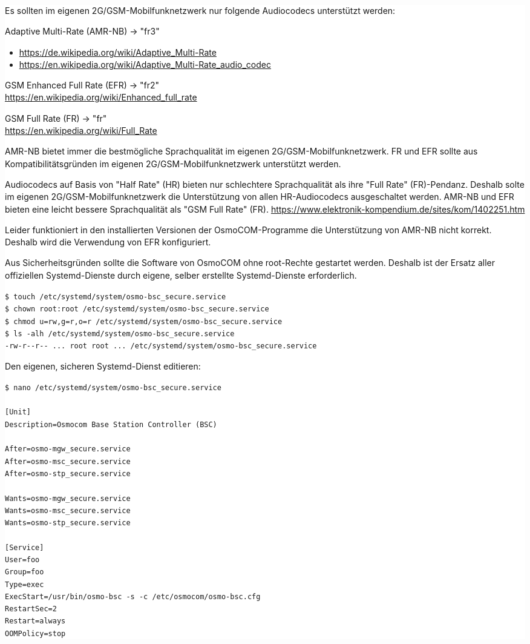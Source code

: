 Es sollten im eigenen 2G/GSM-Mobilfunknetzwerk nur folgende Audiocodecs unterstützt werden:

Adaptive Multi-Rate (AMR-NB) -> "fr3"     
- https://de.wikipedia.org/wiki/Adaptive_Multi-Rate    
- https://en.wikipedia.org/wiki/Adaptive_Multi-Rate_audio_codec

GSM Enhanced Full Rate (EFR) -> "fr2"   
https://en.wikipedia.org/wiki/Enhanced_full_rate

GSM Full Rate (FR) -> "fr"    
https://en.wikipedia.org/wiki/Full_Rate

AMR-NB bietet immer die bestmögliche Sprachqualität im eigenen 2G/GSM-Mobilfunknetzwerk. FR und EFR sollte aus Kompatibilitätsgründen im eigenen 2G/GSM-Mobilfunknetzwerk unterstützt werden. 

Audiocodecs auf Basis von "Half Rate" (HR) bieten nur schlechtere Sprachqualität als ihre "Full Rate" (FR)-Pendanz. Deshalb solte im eigenen 2G/GSM-Mobilfunknetzwerk die Unterstützung von allen HR-Audiocodecs ausgeschaltet werden. AMR-NB und EFR bieten eine leicht bessere Sprachqualität als "GSM Full Rate" (FR). 
https://www.elektronik-kompendium.de/sites/kom/1402251.htm

Leider funktioniert in den installierten Versionen der OsmoCOM-Programme die Unterstützung von AMR-NB nicht korrekt. Deshalb wird die Verwendung von EFR konfiguriert.

Aus Sicherheitsgründen sollte die Software von OsmoCOM ohne root-Rechte gestartet werden. Deshalb ist der Ersatz aller offiziellen Systemd-Dienste durch eigene, selber erstellte Systemd-Dienste erforderlich.

    $ touch /etc/systemd/system/osmo-bsc_secure.service
    $ chown root:root /etc/systemd/system/osmo-bsc_secure.service
    $ chmod u=rw,g=r,o=r /etc/systemd/system/osmo-bsc_secure.service
    $ ls -alh /etc/systemd/system/osmo-bsc_secure.service
    -rw-r--r-- ... root root ... /etc/systemd/system/osmo-bsc_secure.service

Den eigenen, sicheren Systemd-Dienst editieren:

    $ nano /etc/systemd/system/osmo-bsc_secure.service

    [Unit]
    Description=Osmocom Base Station Controller (BSC)

    After=osmo-mgw_secure.service
    After=osmo-msc_secure.service
    After=osmo-stp_secure.service

    Wants=osmo-mgw_secure.service
    Wants=osmo-msc_secure.service
    Wants=osmo-stp_secure.service

    [Service]
    User=foo
    Group=foo
    Type=exec
    ExecStart=/usr/bin/osmo-bsc -s -c /etc/osmocom/osmo-bsc.cfg
    RestartSec=2
    Restart=always
    OOMPolicy=stop
